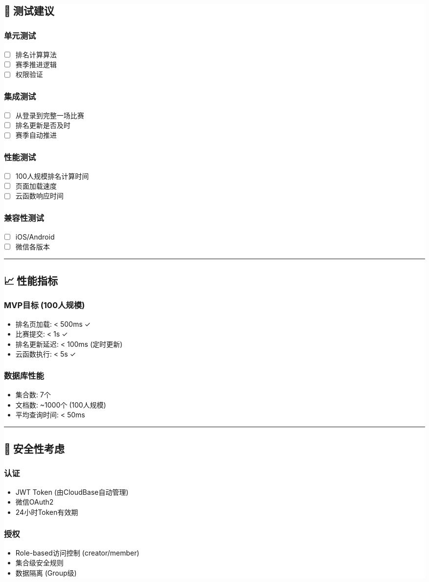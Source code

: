 
## 🧪 测试建议

### 单元测试
- [ ] 排名计算算法
- [ ] 赛季推进逻辑
- [ ] 权限验证

### 集成测试
- [ ] 从登录到完整一场比赛
- [ ] 排名更新是否及时
- [ ] 赛季自动推进

### 性能测试
- [ ] 100人规模排名计算时间
- [ ] 页面加载速度
- [ ] 云函数响应时间

### 兼容性测试
- [ ] iOS/Android
- [ ] 微信各版本

---

## 📈 性能指标

### MVP目标 (100人规模)
- 排名页加载: < 500ms ✓
- 比赛提交: < 1s ✓
- 排名更新延迟: < 100ms (定时更新)
- 云函数执行: < 5s ✓

### 数据库性能
- 集合数: 7个
- 文档数: ~1000个 (100人规模)
- 平均查询时间: < 50ms

---

## 🔐 安全性考虑

### 认证
- JWT Token (由CloudBase自动管理)
- 微信OAuth2
- 24小时Token有效期

### 授权
- Role-based访问控制 (creator/member)
- 集合级安全规则
- 数据隔离 (Group级)
